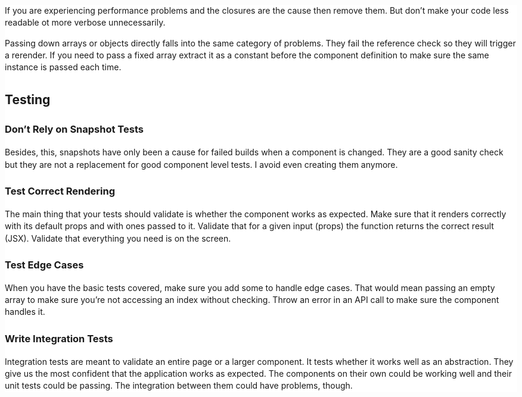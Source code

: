 If you are experiencing performance problems and the closures are the cause then remove them. But don’t make your code less readable ot more verbose unnecessarily.

Passing down arrays or objects directly falls into the same category of problems. They fail the reference check so they will trigger a rerender. 
If you need to pass a fixed array extract it as a constant before the component definition to make sure the same instance is passed each time.

## Testing

### Don’t Rely on Snapshot Tests
Besides, this, snapshots have only been a cause for failed builds when a component is changed.
They are a good sanity check but they are not a replacement for good component level tests. I avoid even creating them anymore.

### Test Correct Rendering
The main thing that your tests should validate is whether the component works as expected. 
Make sure that it renders correctly with its default props and with ones passed to it.
Validate that for a given input (props) the function returns the correct result (JSX). Validate that everything you need is on the screen.

### Test Edge Cases
When you have the basic tests covered, make sure you add some to handle edge cases.
That would mean passing an empty array to make sure you’re not accessing an index without checking. 
Throw an error in an API call to make sure the component handles it.

### Write Integration Tests
Integration tests are meant to validate an entire page or a larger component. It tests whether it works well as an abstraction. 
They give us the most confident that the application works as expected.
The components on their own could be working well and their unit tests could be passing. The integration between them could have problems, though.
